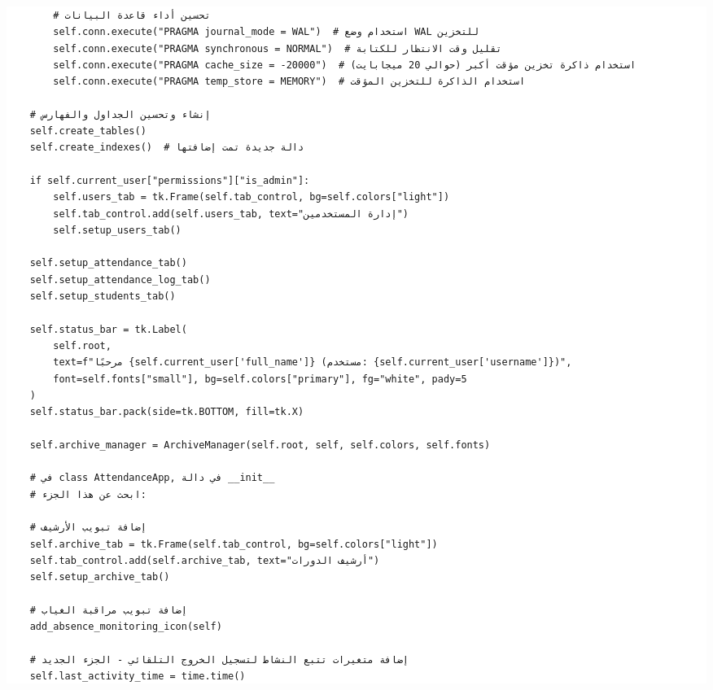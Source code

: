             # تحسين أداء قاعدة البيانات
            self.conn.execute("PRAGMA journal_mode = WAL")  # استخدام وضع WAL للتخزين
            self.conn.execute("PRAGMA synchronous = NORMAL")  # تقليل وقت الانتظار للكتابة
            self.conn.execute("PRAGMA cache_size = -20000")  # استخدام ذاكرة تخزين مؤقت أكبر (حوالي 20 ميجابايت)
            self.conn.execute("PRAGMA temp_store = MEMORY")  # استخدام الذاكرة للتخزين المؤقت

        # إنشاء وتحسين الجداول والفهارس
        self.create_tables()
        self.create_indexes()  # دالة جديدة تمت إضافتها

        if self.current_user["permissions"]["is_admin"]:
            self.users_tab = tk.Frame(self.tab_control, bg=self.colors["light"])
            self.tab_control.add(self.users_tab, text="إدارة المستخدمين")
            self.setup_users_tab()

        self.setup_attendance_tab()
        self.setup_attendance_log_tab()
        self.setup_students_tab()

        self.status_bar = tk.Label(
            self.root,
            text=f"مرحبًا {self.current_user['full_name']} (مستخدم: {self.current_user['username']})",
            font=self.fonts["small"], bg=self.colors["primary"], fg="white", pady=5
        )
        self.status_bar.pack(side=tk.BOTTOM, fill=tk.X)

        self.archive_manager = ArchiveManager(self.root, self, self.colors, self.fonts)

        # في class AttendanceApp, في دالة __init__
        # ابحث عن هذا الجزء:

        # إضافة تبويب الأرشيف
        self.archive_tab = tk.Frame(self.tab_control, bg=self.colors["light"])
        self.tab_control.add(self.archive_tab, text="أرشيف الدورات")
        self.setup_archive_tab()

        # إضافة تبويب مراقبة الغياب
        add_absence_monitoring_icon(self)

        # إضافة متغيرات تتبع النشاط لتسجيل الخروج التلقائي - الجزء الجديد
        self.last_activity_time = time.time()
